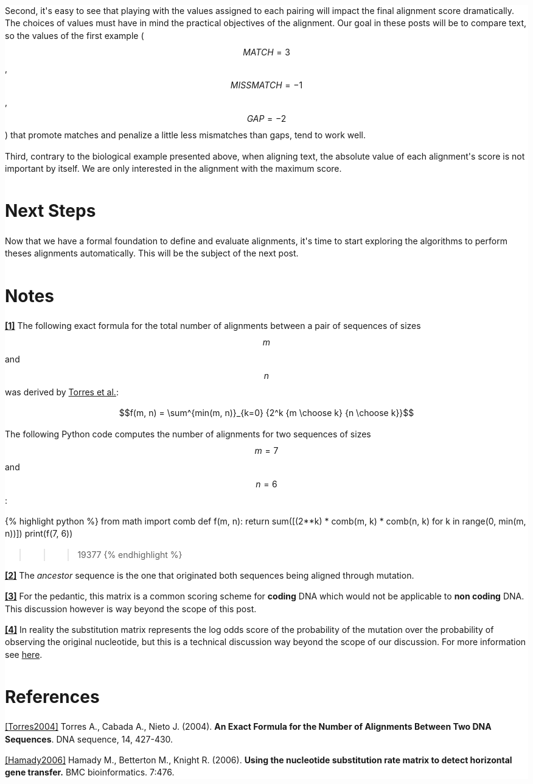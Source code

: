Second, it's easy to see that playing with the values assigned to each pairing will impact the final alignment score dramatically. The choices of values must have in mind the practical objectives of the alignment. Our goal in these posts will be to compare text, so the values of the first example ($$MATCH=3$$, $$MISSMATCH=-1$$, $$GAP=-2$$) that promote matches and penalize a little less mismatches than gaps, tend to work well.

Third, contrary to the biological example presented above, when aligning text, the absolute value of each alignment's score is not important by itself. We are only interested in the alignment with the maximum score.

# Next Steps

Now that we have a formal foundation to define and evaluate alignments, it's time to start exploring the algorithms to perform theses alignments automatically. This will be the subject of the next post.


# Notes

<a name="note1" />__[[1]](#1eton)__ The following exact formula for the total number of alignments between a pair of sequences of sizes $$m$$ and $$n$$ was derived by [Torres et al.](#Torres2004):

$$f(m, n) = \sum^{min(m, n)}_{k=0} {2^k {m \choose k} {n \choose k}}$$

The following Python code computes the number of alignments for two sequences of sizes $$m=7$$ and $$n=6$$:

{% highlight python %}
from math import comb
def f(m, n):
    return sum([(2**k) * comb(m, k) * comb(n, k) for k in range(0, min(m, n))])
print(f(7, 6))
>>> 19377
{% endhighlight %}

<a name="note2" />__[[2]](#2eton)__ The _ancestor_ sequence is the one that originated both sequences being aligned through mutation.

<a name="note3" />__[[3]](#3eton)__ For the pedantic, this matrix is a common scoring scheme for __coding__ DNA which would not be applicable to __non coding__ DNA. This discussion however is way beyond the scope of this post.

<a name="note4" />__[[4]](#4eton)__ In reality the substitution matrix represents the log odds score of the probability of the mutation over the probability of observing the original nucleotide, but this is a technical discussion way beyond the scope of our discussion. For more information see [here](https://en.wikipedia.org/wiki/Substitution_matrix#Log-odds_matrices).

# References

<a name="Torres2004">[\[Torres2004\]](https://pubmed.ncbi.nlm.nih.gov/15018352/)</a> Torres A., Cabada A., Nieto J. (2004). __An Exact Formula for the Number of Alignments Between Two DNA Sequences__. DNA sequence, 14, 427-430.

<a name="Hamady2006">[\[Hamady2006\]](https://bmcbioinformatics.biomedcentral.com/articles/10.1186/1471-2105-7-476)</a> Hamady M., Betterton M., Knight R. (2006). __Using the nucleotide substitution rate matrix to detect horizontal gene transfer.__ BMC bioinformatics. 7:476.